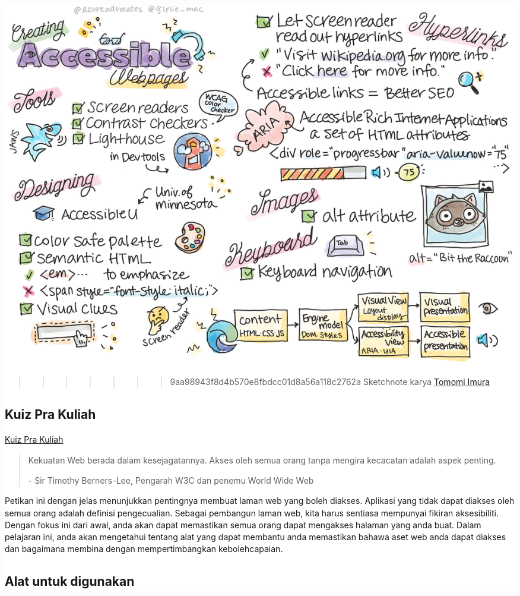 ![Semua Tentang Kebolehcapaian](/sketchnotes/webdev101-a11y.png)
>>>>>>> 9aa98943f8d4b570e8fbdcc01d8a56a118c2762a
> Sketchnote karya [Tomomi Imura](https://twitter.com/girlie_mac)

## Kuiz Pra Kuliah
[Kuiz Pra Kuliah](https://nice-beach-0fe9e9d0f.azurestaticapps.net/quiz/5)

> Kekuatan Web berada dalam kesejagatannya. Akses oleh semua orang tanpa mengira kecacatan adalah aspek penting.
>
> \- Sir Timothy Berners-Lee, Pengarah W3C dan penemu World Wide Web

Petikan ini dengan jelas menunjukkan pentingnya membuat laman web yang boleh diakses. Aplikasi yang tidak dapat diakses oleh semua orang adalah definisi pengecualian. Sebagai pembangun laman web, kita harus sentiasa mempunyai fikiran aksesibiliti. Dengan fokus ini dari awal, anda akan dapat memastikan semua orang dapat mengakses halaman yang anda buat. Dalam pelajaran ini, anda akan mengetahui tentang alat yang dapat membantu anda memastikan bahawa aset web anda dapat diakses dan bagaimana membina dengan mempertimbangkan kebolehcapaian.

## Alat untuk digunakan
